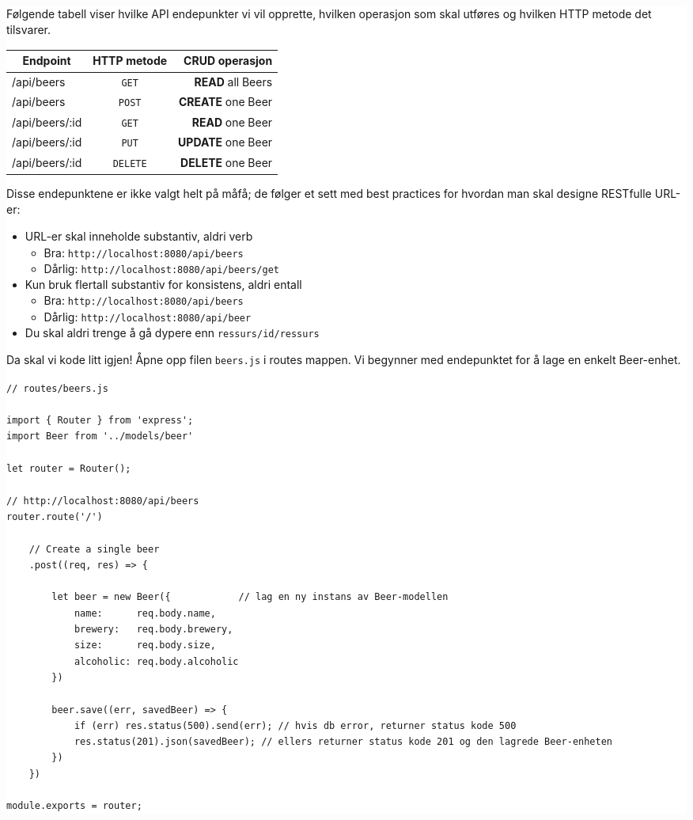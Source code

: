 Følgende tabell viser hvilke API endepunkter vi vil opprette, hvilken operasjon som skal utføres og hvilken HTTP metode det tilsvarer.

| Endpoint       | HTTP metode   | CRUD operasjon       |
| -------------  |:-------------:| --------------------:|
| /api/beers     | `GET`         | **READ** all Beers  |
| /api/beers     | `POST`        | **CREATE** one Beer |
| /api/beers/:id | `GET`         | **READ** one Beer   |
| /api/beers/:id | `PUT`         | **UPDATE** one Beer |
| /api/beers/:id | `DELETE`      | **DELETE** one Beer |

Disse endepunktene er ikke valgt helt på måfå; de følger et sett med best practices for hvordan man skal designe RESTfulle URL-er:
* URL-er skal inneholde substantiv, aldri verb
    * Bra:     `http://localhost:8080/api/beers`
    * Dårlig:  `http://localhost:8080/api/beers/get`
* Kun bruk flertall substantiv for konsistens, aldri entall
    * Bra:     `http://localhost:8080/api/beers`
    * Dårlig:  `http://localhost:8080/api/beer`
* Du skal aldri trenge å gå dypere enn `ressurs/id/ressurs`

Da skal vi kode litt igjen! Åpne opp filen `beers.js` i routes mappen. Vi begynner med endepunktet for å lage en enkelt Beer-enhet.

```javascript=
// routes/beers.js

import { Router } from 'express';
import Beer from '../models/beer'

let router = Router();

// http://localhost:8080/api/beers
router.route('/')
    
    // Create a single beer
    .post((req, res) => {

        let beer = new Beer({            // lag en ny instans av Beer-modellen
            name: 	   req.body.name,   
            brewery:   req.body.brewery,
            size: 	   req.body.size,
            alcoholic: req.body.alcoholic
        })

        beer.save((err, savedBeer) => {
            if (err) res.status(500).send(err); // hvis db error, returner status kode 500
            res.status(201).json(savedBeer); // ellers returner status kode 201 og den lagrede Beer-enheten
        })
    })

module.exports = router;
```
